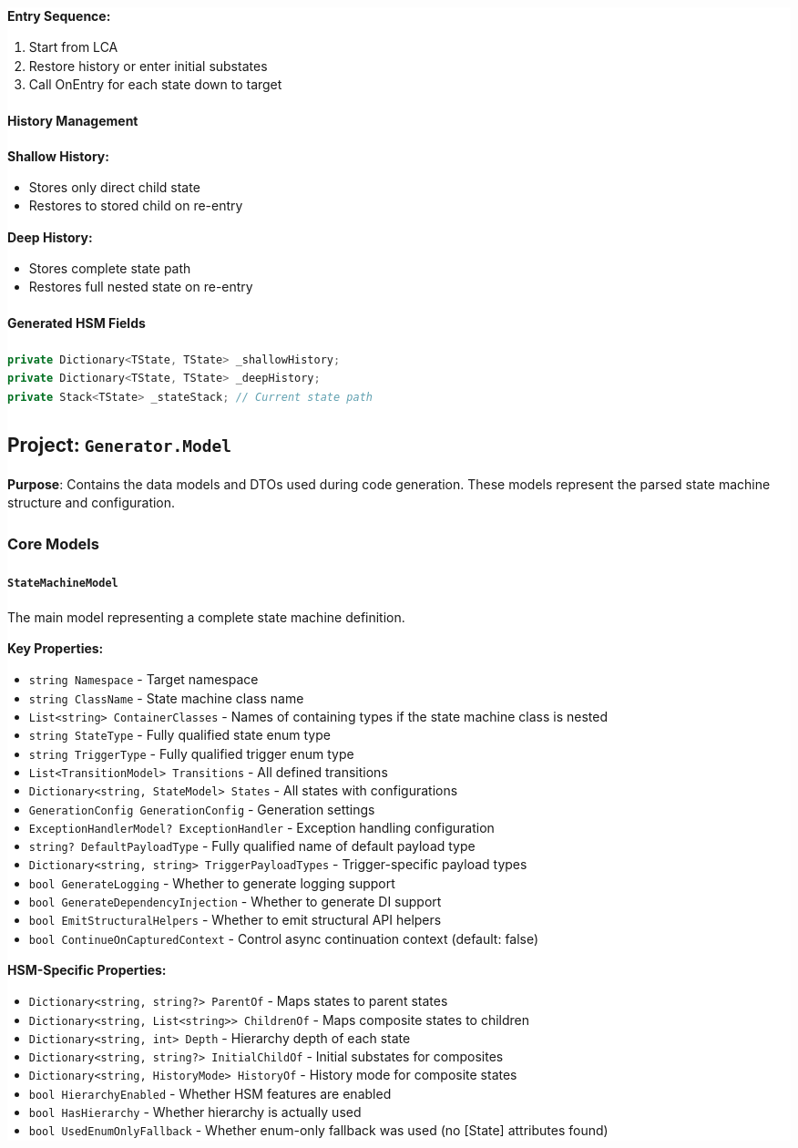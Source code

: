 **Entry Sequence:**
1. Start from LCA
2. Restore history or enter initial substates
3. Call OnEntry for each state down to target

#### History Management

**Shallow History:**
- Stores only direct child state
- Restores to stored child on re-entry

**Deep History:**
- Stores complete state path
- Restores full nested state on re-entry

#### Generated HSM Fields

```csharp
private Dictionary<TState, TState> _shallowHistory;
private Dictionary<TState, TState> _deepHistory;
private Stack<TState> _stateStack; // Current state path
```

## Project: `Generator.Model`

**Purpose**: Contains the data models and DTOs used during code generation. These models represent the parsed state machine structure and configuration.

### Core Models

#### `StateMachineModel`
The main model representing a complete state machine definition.

**Key Properties:**
- `string Namespace` - Target namespace
- `string ClassName` - State machine class name
- `List<string> ContainerClasses` - Names of containing types if the state machine class is nested
- `string StateType` - Fully qualified state enum type
- `string TriggerType` - Fully qualified trigger enum type
- `List<TransitionModel> Transitions` - All defined transitions
- `Dictionary<string, StateModel> States` - All states with configurations
- `GenerationConfig GenerationConfig` - Generation settings
- `ExceptionHandlerModel? ExceptionHandler` - Exception handling configuration
- `string? DefaultPayloadType` - Fully qualified name of default payload type
- `Dictionary<string, string> TriggerPayloadTypes` - Trigger-specific payload types
- `bool GenerateLogging` - Whether to generate logging support
- `bool GenerateDependencyInjection` - Whether to generate DI support
- `bool EmitStructuralHelpers` - Whether to emit structural API helpers
- `bool ContinueOnCapturedContext` - Control async continuation context (default: false)

**HSM-Specific Properties:**
- `Dictionary<string, string?> ParentOf` - Maps states to parent states
- `Dictionary<string, List<string>> ChildrenOf` - Maps composite states to children
- `Dictionary<string, int> Depth` - Hierarchy depth of each state
- `Dictionary<string, string?> InitialChildOf` - Initial substates for composites
- `Dictionary<string, HistoryMode> HistoryOf` - History mode for composite states
- `bool HierarchyEnabled` - Whether HSM features are enabled
- `bool HasHierarchy` - Whether hierarchy is actually used
- `bool UsedEnumOnlyFallback` - Whether enum-only fallback was used (no [State] attributes found)

